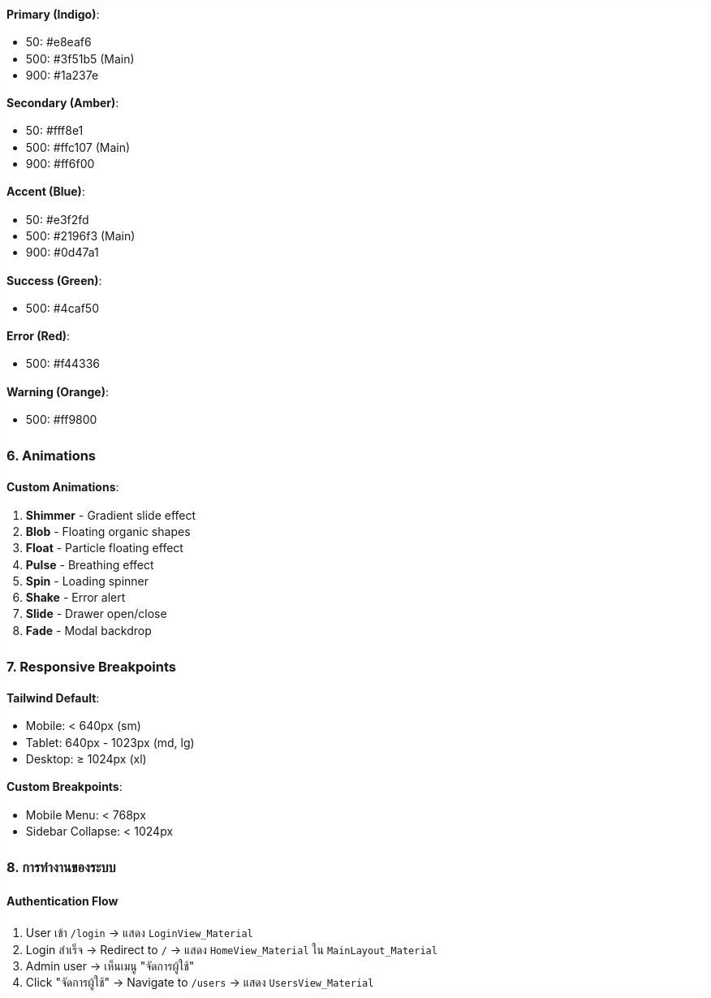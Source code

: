 **Primary (Indigo)**:
- 50: #e8eaf6
- 500: #3f51b5 (Main)
- 900: #1a237e

**Secondary (Amber)**:
- 50: #fff8e1
- 500: #ffc107 (Main)
- 900: #ff6f00

**Accent (Blue)**:
- 50: #e3f2fd
- 500: #2196f3 (Main)
- 900: #0d47a1

**Success (Green)**:
- 500: #4caf50

**Error (Red)**:
- 500: #f44336

**Warning (Orange)**:
- 500: #ff9800

### 6. Animations

**Custom Animations**:
1. **Shimmer** - Gradient slide effect
2. **Blob** - Floating organic shapes
3. **Float** - Particle floating effect
4. **Pulse** - Breathing effect
5. **Spin** - Loading spinner
6. **Shake** - Error alert
7. **Slide** - Drawer open/close
8. **Fade** - Modal backdrop

### 7. Responsive Breakpoints

**Tailwind Default**:
- Mobile: < 640px (sm)
- Tablet: 640px - 1023px (md, lg)
- Desktop: ≥ 1024px (xl)

**Custom Breakpoints**:
- Mobile Menu: < 768px
- Sidebar Collapse: < 1024px

### 8. การทำงานของระบบ

#### Authentication Flow
1. User เข้า `/login` → แสดง `LoginView_Material`
2. Login สำเร็จ → Redirect to `/` → แสดง `HomeView_Material` ใน `MainLayout_Material`
3. Admin user → เห็นเมนู "จัดการผู้ใช้"
4. Click "จัดการผู้ใช้" → Navigate to `/users` → แสดง `UsersView_Material`
